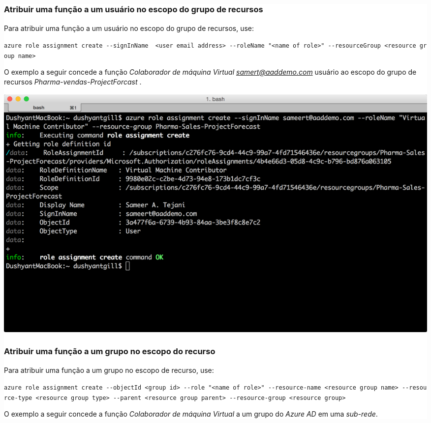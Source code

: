### <a name="assign-a-role-to-a-user-at-the-resource-group-scope"></a>Atribuir uma função a um usuário no escopo do grupo de recursos
Para atribuir uma função a um usuário no escopo do grupo de recursos, use:

    azure role assignment create --signInName  <user email address> --roleName "<name of role>" --resourceGroup <resource group name>

O exemplo a seguir concede a função *Colaborador de máquina Virtual* *samert@aaddemo.com* usuário ao escopo do grupo de recursos *Pharma-vendas-ProjectForcast* .

![Linha de comando Azure RBAC - atribuição de função azure criar usuário-atendida](./media/role-based-access-control-manage-access-azure-cli/2-azure-role-assignment-create-3.png)

### <a name="assign-a-role-to-a-group-at-the-resource-scope"></a>Atribuir uma função a um grupo no escopo do recurso
Para atribuir uma função a um grupo no escopo de recurso, use:

    azure role assignment create --objectId <group id> --role "<name of role>" --resource-name <resource group name> --resource-type <resource group type> --parent <resource group parent> --resource-group <resource group>

O exemplo a seguir concede a função *Colaborador de máquina Virtual* a um grupo do *Azure AD* em uma *sub-rede*.
